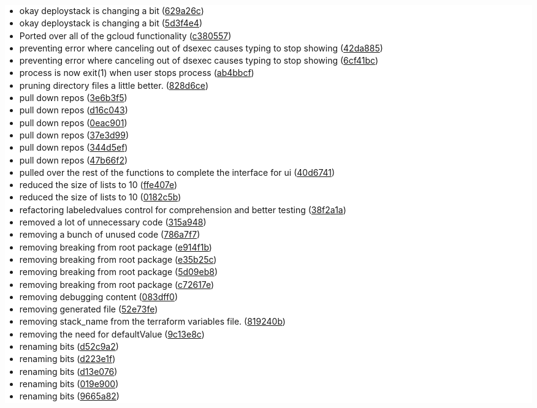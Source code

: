 * okay deploystack is changing a bit ([629a26c](https://github.com/GoogleCloudPlatform/deploystack/commit/629a26c0ea6017da3ce502436057129d02c83a52))
* okay deploystack is changing a bit ([5d3f4e4](https://github.com/GoogleCloudPlatform/deploystack/commit/5d3f4e4cb46dfd60330f8c8cfddbb557003c491d))
* Ported over all of the gcloud functionality ([c380557](https://github.com/GoogleCloudPlatform/deploystack/commit/c38055786c572a6d90b6c8b24952f5a909f507c2))
* preventing error where canceling out of dsexec causes typing to stop showing ([42da885](https://github.com/GoogleCloudPlatform/deploystack/commit/42da885e44c2e5fdb2fe762ca3812c3c5cb0d9a2))
* preventing error where canceling out of dsexec causes typing to stop showing ([6cf41bc](https://github.com/GoogleCloudPlatform/deploystack/commit/6cf41bc01b494c5f2ca403c2b5a5a1109aa466b1))
* process is now exit(1) when user stops process ([ab4bbcf](https://github.com/GoogleCloudPlatform/deploystack/commit/ab4bbcf81370953a083b3224f01035401c9403e3))
* pruning directory files a little better. ([828d6ce](https://github.com/GoogleCloudPlatform/deploystack/commit/828d6ce19b80bd9f6463848008dea07b7a578eae))
* pull down repos ([3e6b3f5](https://github.com/GoogleCloudPlatform/deploystack/commit/3e6b3f55bb118caccbe5937d1723dc13f813ecf5))
* pull down repos ([d16c043](https://github.com/GoogleCloudPlatform/deploystack/commit/d16c043ddc321ec96f2ef9c282c0ae56e76d8cc7))
* pull down repos ([0eac901](https://github.com/GoogleCloudPlatform/deploystack/commit/0eac901a42d54fbba18941c1480d3273cf72b52d))
* pull down repos ([37e3d99](https://github.com/GoogleCloudPlatform/deploystack/commit/37e3d99d28f09ca0e8da2aaa4f4df95f27f33148))
* pull down repos ([344d5ef](https://github.com/GoogleCloudPlatform/deploystack/commit/344d5ef166b5bd66903b70bb04351d82503462ae))
* pull down repos ([47b66f2](https://github.com/GoogleCloudPlatform/deploystack/commit/47b66f27abf93ffa740693c1213f53c0f6f28ead))
* pulled over the rest of the functions to complete the interface for ui ([40d6741](https://github.com/GoogleCloudPlatform/deploystack/commit/40d674124d0681ded6c61d39b1906f758e43ed5a))
* reduced the size of lists to 10 ([ffe407e](https://github.com/GoogleCloudPlatform/deploystack/commit/ffe407e588ed20750ee9f3e103ce49d8c13e72d1))
* reduced the size of lists to 10 ([0182c5b](https://github.com/GoogleCloudPlatform/deploystack/commit/0182c5b992b6d359f80ab8e0340b798f17f3aa6a))
* refactoring labeledvalues control for comprehension and better testing ([38f2a1a](https://github.com/GoogleCloudPlatform/deploystack/commit/38f2a1ae46cab460050ab97080b7a08a1affeed7))
* removed a lot of unnecessary code ([315a948](https://github.com/GoogleCloudPlatform/deploystack/commit/315a948ca317de7f6634361fda93ea5146c36be8))
* removing a bunch of unused code ([786a7f7](https://github.com/GoogleCloudPlatform/deploystack/commit/786a7f7b4eec242ee0f495865ecb99fecfa4f6dc))
* removing breaking from root package ([e914f1b](https://github.com/GoogleCloudPlatform/deploystack/commit/e914f1bb83449ca6a6d03262a4e0a5017ed6809f))
* removing breaking from root package ([e35b25c](https://github.com/GoogleCloudPlatform/deploystack/commit/e35b25cf8e56ed6f664c206621df399ca8fd3c21))
* removing breaking from root package ([5d09eb8](https://github.com/GoogleCloudPlatform/deploystack/commit/5d09eb838671f78331699984d8365c132740ccc7))
* removing breaking from root package ([c72617e](https://github.com/GoogleCloudPlatform/deploystack/commit/c72617ed01d779077e85569daeda37276bdfb705))
* removing debugging content ([083dff0](https://github.com/GoogleCloudPlatform/deploystack/commit/083dff05c7ee051e9e4997c301a7c87c4d76d9a4))
* removing generated file ([52e73fe](https://github.com/GoogleCloudPlatform/deploystack/commit/52e73fecb76a45e092ccb2fe47466e2c0366a549))
* removing stack_name from the terraform variables file. ([819240b](https://github.com/GoogleCloudPlatform/deploystack/commit/819240b9da1e440cde8bf84236bcbcfc62b8f094))
* removing the need for defaultValue ([9c13e8c](https://github.com/GoogleCloudPlatform/deploystack/commit/9c13e8c55bd3f8b92b18740ac0b6acf3d512b3cb))
* renaming bits ([d52c9a2](https://github.com/GoogleCloudPlatform/deploystack/commit/d52c9a27f7287657b01c555e89252aaee10cef86))
* renaming bits ([d223e1f](https://github.com/GoogleCloudPlatform/deploystack/commit/d223e1f1d965cd69e75786bf664b55ecd972e31a))
* renaming bits ([d13e076](https://github.com/GoogleCloudPlatform/deploystack/commit/d13e076a851431fa528a2b7aef66ee76e77e6fe3))
* renaming bits ([019e900](https://github.com/GoogleCloudPlatform/deploystack/commit/019e9006d903f598fbe344b66d7aaf3b3e3ad84c))
* renaming bits ([9665a82](https://github.com/GoogleCloudPlatform/deploystack/commit/9665a8224826b746f8a9c06b3cf86eb637c69913))